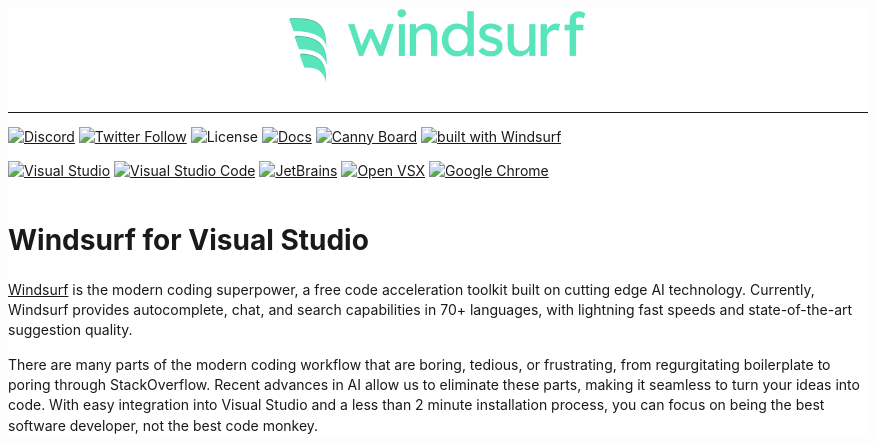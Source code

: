 <p align="center">
  <img width="300" alt="Windsurf" src="windsurf.png"/>
</p>

---

[![Discord](https://img.shields.io/discord/1027685395649015980?label=community&color=5865F2&logo=discord&logoColor=FFFFFF)](https://discord.gg/3XFf78nAx5)
[![Twitter Follow](https://img.shields.io/badge/style--blue?style=social&logo=twitter&label=Follow%20%40windsurf_ai)](https://twitter.com/intent/follow?screen_name=windsurf_ai)
![License](https://img.shields.io/github/license/Exafunction/WindsurfVisualStudio)
[![Docs](https://img.shields.io/badge/Windsurf%20Docs-09B6A2)](https://docs.windsurf.com)
[![Canny Board](https://img.shields.io/badge/Feature%20Requests-6b69ff)](https://windsurf.canny.io/)
[![built with Windsurf](https://windsurf.com/badges/main)](https://windsurf.com?repo_name=exafunction%2FWindsurfVisualStudio)

[![Visual Studio](https://img.shields.io/visual-studio-marketplace/d/Codeium.CodeiumVS?logo=visualstudio&label=Visual%20Studio)](https://marketplace.visualstudio.com/items?itemName=Codeium.CodeiumVS)
[![Visual Studio Code](https://img.shields.io/visual-studio-marketplace/d/Codeium.codeium?logo=visualstudiocode&label=Visual%20Studio%20Code)](https://marketplace.visualstudio.com/items?itemName=Codeium.codeium)
[![JetBrains](https://img.shields.io/jetbrains/plugin/d/20540?label=JetBrains)](https://plugins.jetbrains.com/plugin/20540-codeium/)
[![Open VSX](https://img.shields.io/open-vsx/dt/Codeium/codeium?label=Open%20VSX)](https://open-vsx.org/extension/Codeium/codeium)
[![Google Chrome](https://img.shields.io/chrome-web-store/users/hobjkcpmjhlegmobgonaagepfckjkceh?label=Google%20Chrome&logo=googlechrome&logoColor=FFFFFF)](https://chrome.google.com/webstore/detail/codeium/hobjkcpmjhlegmobgonaagepfckjkceh)

# Windsurf for Visual Studio

[Windsurf](https://windsurf.com/) is the modern coding superpower, a free code acceleration toolkit built on cutting edge AI technology. Currently, Windsurf provides autocomplete, chat, and search capabilities in 70+ languages, with lightning fast speeds and state-of-the-art suggestion quality.

There are many parts of the modern coding workflow that are boring, tedious, or frustrating, from regurgitating boilerplate to poring through StackOverflow. Recent advances in AI allow us to eliminate these parts, making it seamless to turn your ideas into code. With easy integration into Visual Studio and a less than 2 minute installation process, you can focus on being the best software developer, not the best code monkey.
